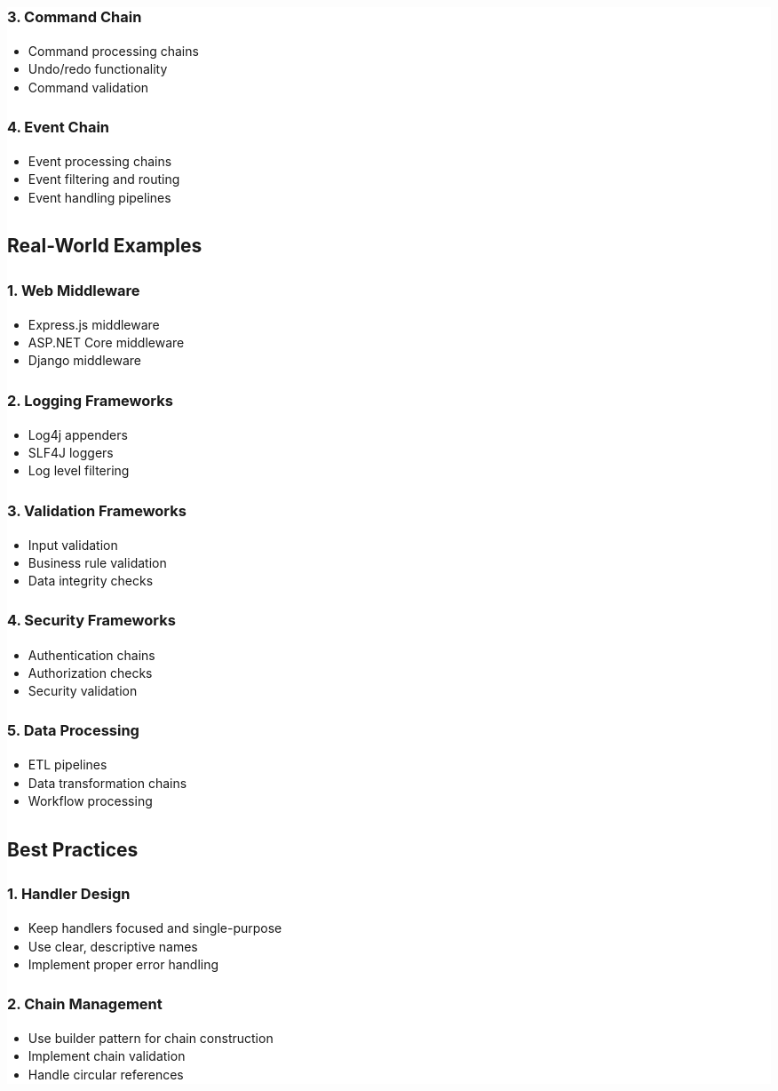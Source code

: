 ### 3. Command Chain
- Command processing chains
- Undo/redo functionality
- Command validation

### 4. Event Chain
- Event processing chains
- Event filtering and routing
- Event handling pipelines

## Real-World Examples

### 1. Web Middleware
- Express.js middleware
- ASP.NET Core middleware
- Django middleware

### 2. Logging Frameworks
- Log4j appenders
- SLF4J loggers
- Log level filtering

### 3. Validation Frameworks
- Input validation
- Business rule validation
- Data integrity checks

### 4. Security Frameworks
- Authentication chains
- Authorization checks
- Security validation

### 5. Data Processing
- ETL pipelines
- Data transformation chains
- Workflow processing

## Best Practices

### 1. Handler Design
- Keep handlers focused and single-purpose
- Use clear, descriptive names
- Implement proper error handling

### 2. Chain Management
- Use builder pattern for chain construction
- Implement chain validation
- Handle circular references
